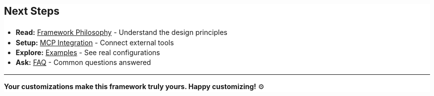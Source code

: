 ## Next Steps

- **Read:** [Framework Philosophy](./philosophy.md) - Understand the design principles
- **Setup:** [MCP Integration](./mcp-setup.md) - Connect external tools
- **Explore:** [Examples](./examples/) - See real configurations
- **Ask:** [FAQ](./faq.md) - Common questions answered

---

**Your customizations make this framework truly yours. Happy customizing!** ⚙️
